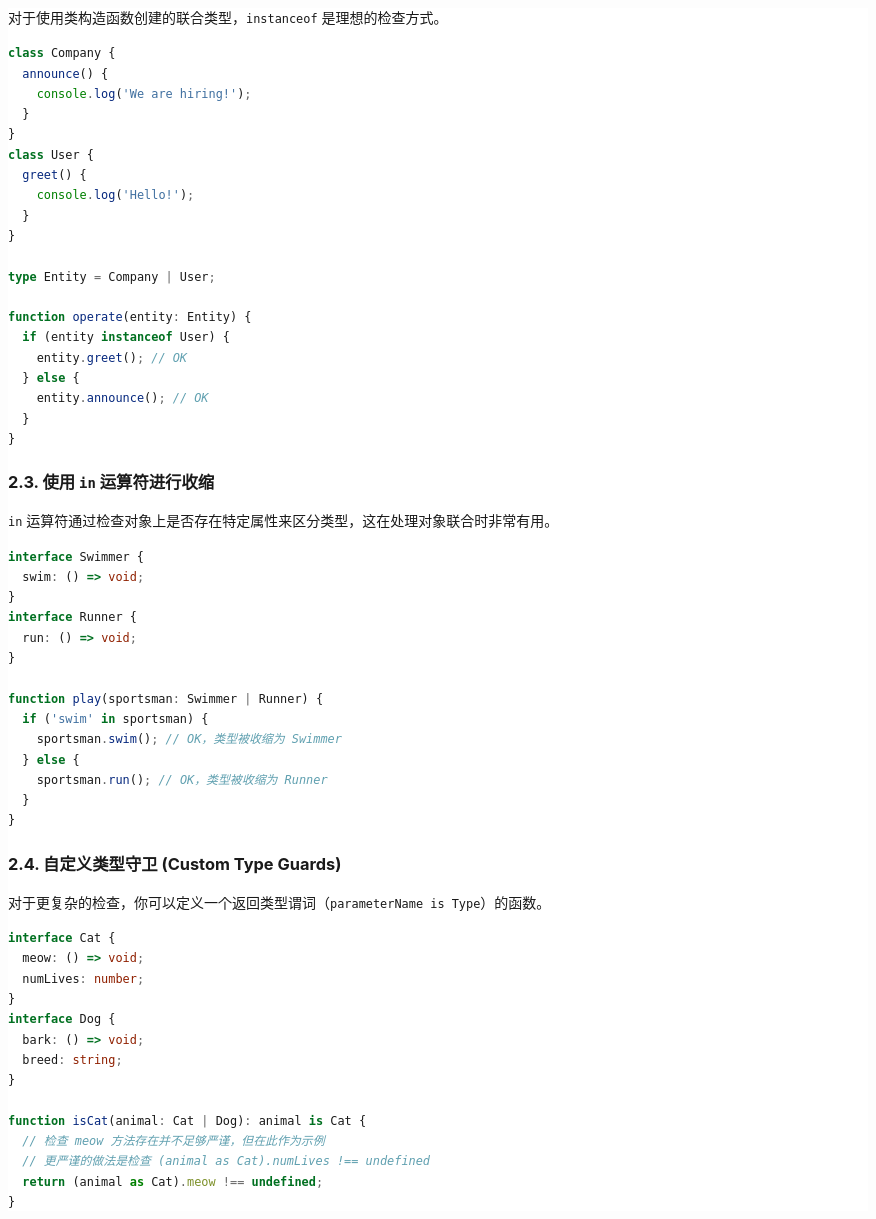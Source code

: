 对于使用类构造函数创建的联合类型，`instanceof` 是理想的检查方式。

```typescript
class Company {
  announce() {
    console.log('We are hiring!');
  }
}
class User {
  greet() {
    console.log('Hello!');
  }
}

type Entity = Company | User;

function operate(entity: Entity) {
  if (entity instanceof User) {
    entity.greet(); // OK
  } else {
    entity.announce(); // OK
  }
}
```

### 2.3. 使用 `in` 运算符进行收缩

`in` 运算符通过检查对象上是否存在特定属性来区分类型，这在处理对象联合时非常有用。

```typescript
interface Swimmer {
  swim: () => void;
}
interface Runner {
  run: () => void;
}

function play(sportsman: Swimmer | Runner) {
  if ('swim' in sportsman) {
    sportsman.swim(); // OK，类型被收缩为 Swimmer
  } else {
    sportsman.run(); // OK，类型被收缩为 Runner
  }
}
```

### 2.4. 自定义类型守卫 (Custom Type Guards)

对于更复杂的检查，你可以定义一个返回类型谓词（`parameterName is Type`）的函数。

```typescript
interface Cat {
  meow: () => void;
  numLives: number;
}
interface Dog {
  bark: () => void;
  breed: string;
}

function isCat(animal: Cat | Dog): animal is Cat {
  // 检查 meow 方法存在并不足够严谨，但在此作为示例
  // 更严谨的做法是检查 (animal as Cat).numLives !== undefined
  return (animal as Cat).meow !== undefined;
}

```